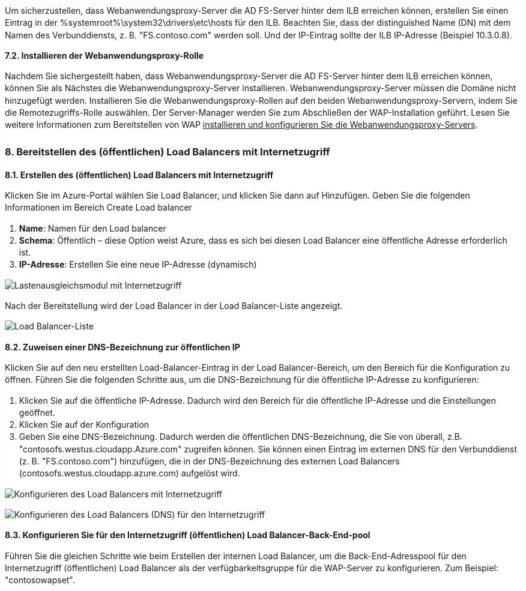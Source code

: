 Um sicherzustellen, dass Webanwendungsproxy-Server die AD FS-Server hinter dem ILB erreichen können, erstellen Sie einen Eintrag in der %systemroot%\system32\drivers\etc\hosts für den ILB. Beachten Sie, dass der distinguished Name (DN) mit dem Namen des Verbunddiensts, z. B. "FS.contoso.com" werden soll. Und der IP-Eintrag sollte der ILB IP-Adresse (Beispiel 10.3.0.8).

**7.2. Installieren der Webanwendungsproxy-Rolle**

Nachdem Sie sichergestellt haben, dass Webanwendungsproxy-Server die AD FS-Server hinter dem ILB erreichen können, können Sie als Nächstes die Webanwendungsproxy-Server installieren. Webanwendungsproxy-Server müssen die Domäne nicht hinzugefügt werden. Installieren Sie die Webanwendungsproxy-Rollen auf den beiden Webanwendungsproxy-Servern, indem Sie die Remotezugriffs-Rolle auswählen. Der Server-Manager werden Sie zum Abschließen der WAP-Installation geführt.
Lesen Sie weitere Informationen zum Bereitstellen von WAP [installieren und konfigurieren Sie die Webanwendungsproxy-Servers](https://technet.microsoft.com/library/dn383662.aspx).

### <a name="8--deploying-the-internet-facing-public-load-balancer"></a>8.  Bereitstellen des (öffentlichen) Load Balancers mit Internetzugriff
**8.1.  Erstellen des (öffentlichen) Load Balancers mit Internetzugriff**

Klicken Sie im Azure-Portal wählen Sie Load Balancer, und klicken Sie dann auf Hinzufügen. Geben Sie die folgenden Informationen im Bereich Create Load balancer

1. **Name**: Namen für den Load balancer
2. **Schema**: Öffentlich – diese Option weist Azure, dass es sich bei diesen Load Balancer eine öffentliche Adresse erforderlich ist.
3. **IP-Adresse**: Erstellen Sie eine neue IP-Adresse (dynamisch)

![Lastenausgleichsmodul mit Internetzugriff](./media/how-to-connect-fed-azure-adfs/elbdeployment1.png)

Nach der Bereitstellung wird der Load Balancer in der Load Balancer-Liste angezeigt.

![Load Balancer-Liste](./media/how-to-connect-fed-azure-adfs/elbdeployment2.png)

**8.2. Zuweisen einer DNS-Bezeichnung zur öffentlichen IP**

Klicken Sie auf den neu erstellten Load-Balancer-Eintrag in der Load Balancer-Bereich, um den Bereich für die Konfiguration zu öffnen. Führen Sie die folgenden Schritte aus, um die DNS-Bezeichnung für die öffentliche IP-Adresse zu konfigurieren:

1. Klicken Sie auf die öffentliche IP-Adresse. Dadurch wird den Bereich für die öffentliche IP-Adresse und die Einstellungen geöffnet.
2. Klicken Sie auf der Konfiguration
3. Geben Sie eine DNS-Bezeichnung. Dadurch werden die öffentlichen DNS-Bezeichnung, die Sie von überall, z.B. "contosofs.westus.cloudapp.Azure.com" zugreifen können. Sie können einen Eintrag im externen DNS für den Verbunddienst (z. B. "FS.contoso.com") hinzufügen, die in der DNS-Bezeichnung des externen Load Balancers (contosofs.westus.cloudapp.azure.com) aufgelöst wird.

![Konfigurieren des Load Balancers mit Internetzugriff](./media/how-to-connect-fed-azure-adfs/elbdeployment3.png) 

![Konfigurieren des Load Balancers (DNS) für den Internetzugriff](./media/how-to-connect-fed-azure-adfs/elbdeployment4.png)

**8.3. Konfigurieren Sie für den Internetzugriff (öffentlichen) Load Balancer-Back-End-pool** 

Führen Sie die gleichen Schritte wie beim Erstellen der internen Load Balancer, um die Back-End-Adresspool für den Internetzugriff (öffentlichen) Load Balancer als der verfügbarkeitsgruppe für die WAP-Server zu konfigurieren. Zum Beispiel: "contosowapset".
